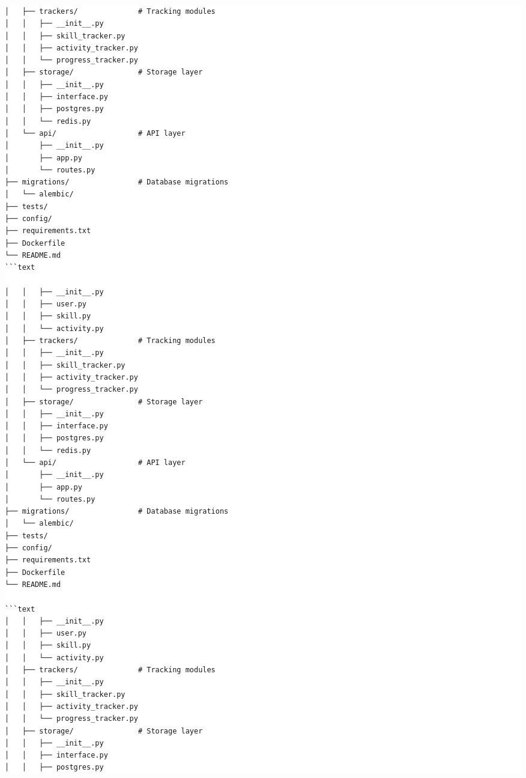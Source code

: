 ```text
│   ├── trackers/              # Tracking modules
│   │   ├── __init__.py
│   │   ├── skill_tracker.py
│   │   ├── activity_tracker.py
│   │   └── progress_tracker.py
│   ├── storage/               # Storage layer
│   │   ├── __init__.py
│   │   ├── interface.py
│   │   ├── postgres.py
│   │   └── redis.py
│   └── api/                   # API layer
│       ├── __init__.py
│       ├── app.py
│       └── routes.py
├── migrations/                # Database migrations
│   └── alembic/
├── tests/
├── config/
├── requirements.txt
├── Dockerfile
└── README.md
```text

│   │   ├── __init__.py
│   │   ├── user.py
│   │   ├── skill.py
│   │   └── activity.py
│   ├── trackers/              # Tracking modules
│   │   ├── __init__.py
│   │   ├── skill_tracker.py
│   │   ├── activity_tracker.py
│   │   └── progress_tracker.py
│   ├── storage/               # Storage layer
│   │   ├── __init__.py
│   │   ├── interface.py
│   │   ├── postgres.py
│   │   └── redis.py
│   └── api/                   # API layer
│       ├── __init__.py
│       ├── app.py
│       └── routes.py
├── migrations/                # Database migrations
│   └── alembic/
├── tests/
├── config/
├── requirements.txt
├── Dockerfile
└── README.md

```text
│   │   ├── __init__.py
│   │   ├── user.py
│   │   ├── skill.py
│   │   └── activity.py
│   ├── trackers/              # Tracking modules
│   │   ├── __init__.py
│   │   ├── skill_tracker.py
│   │   ├── activity_tracker.py
│   │   └── progress_tracker.py
│   ├── storage/               # Storage layer
│   │   ├── __init__.py
│   │   ├── interface.py
│   │   ├── postgres.py
```